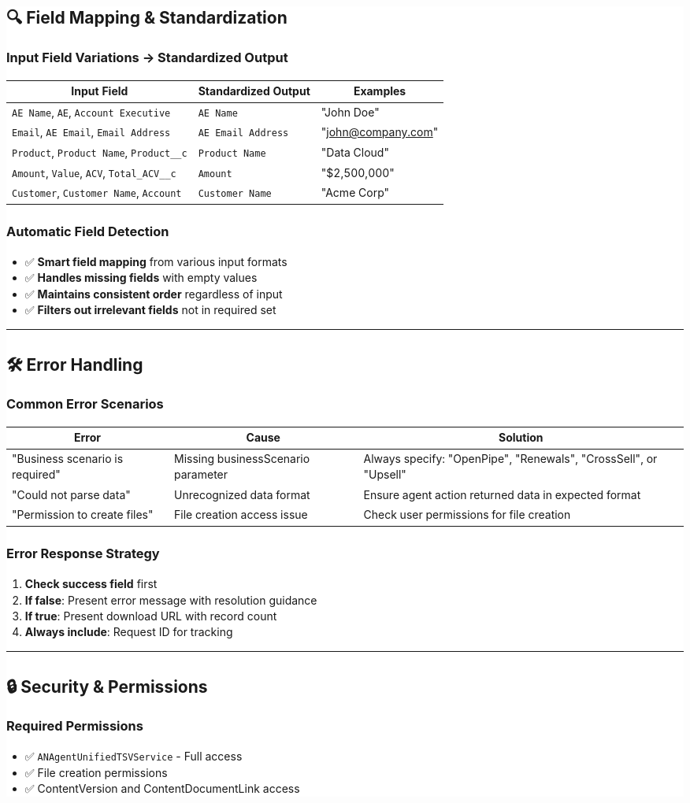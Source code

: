 
## 🔍 **Field Mapping & Standardization**

### **Input Field Variations → Standardized Output**

| Input Field | Standardized Output | Examples |
|-------------|---------------------|----------|
| `AE Name`, `AE`, `Account Executive` | `AE Name` | "John Doe" |
| `Email`, `AE Email`, `Email Address` | `AE Email Address` | "john@company.com" |
| `Product`, `Product Name`, `Product__c` | `Product Name` | "Data Cloud" |
| `Amount`, `Value`, `ACV`, `Total_ACV__c` | `Amount` | "$2,500,000" |
| `Customer`, `Customer Name`, `Account` | `Customer Name` | "Acme Corp" |

### **Automatic Field Detection**
- ✅ **Smart field mapping** from various input formats
- ✅ **Handles missing fields** with empty values
- ✅ **Maintains consistent order** regardless of input
- ✅ **Filters out irrelevant fields** not in required set

---

## 🛠️ **Error Handling**

### **Common Error Scenarios**

| Error | Cause | Solution |
|-------|-------|----------|
| "Business scenario is required" | Missing businessScenario parameter | Always specify: "OpenPipe", "Renewals", "CrossSell", or "Upsell" |
| "Could not parse data" | Unrecognized data format | Ensure agent action returned data in expected format |
| "Permission to create files" | File creation access issue | Check user permissions for file creation |

### **Error Response Strategy**
1. **Check success field** first
2. **If false**: Present error message with resolution guidance
3. **If true**: Present download URL with record count
4. **Always include**: Request ID for tracking

---

## 🔒 **Security & Permissions**

### **Required Permissions**
- ✅ `ANAgentUnifiedTSVService` - Full access
- ✅ File creation permissions
- ✅ ContentVersion and ContentDocumentLink access
